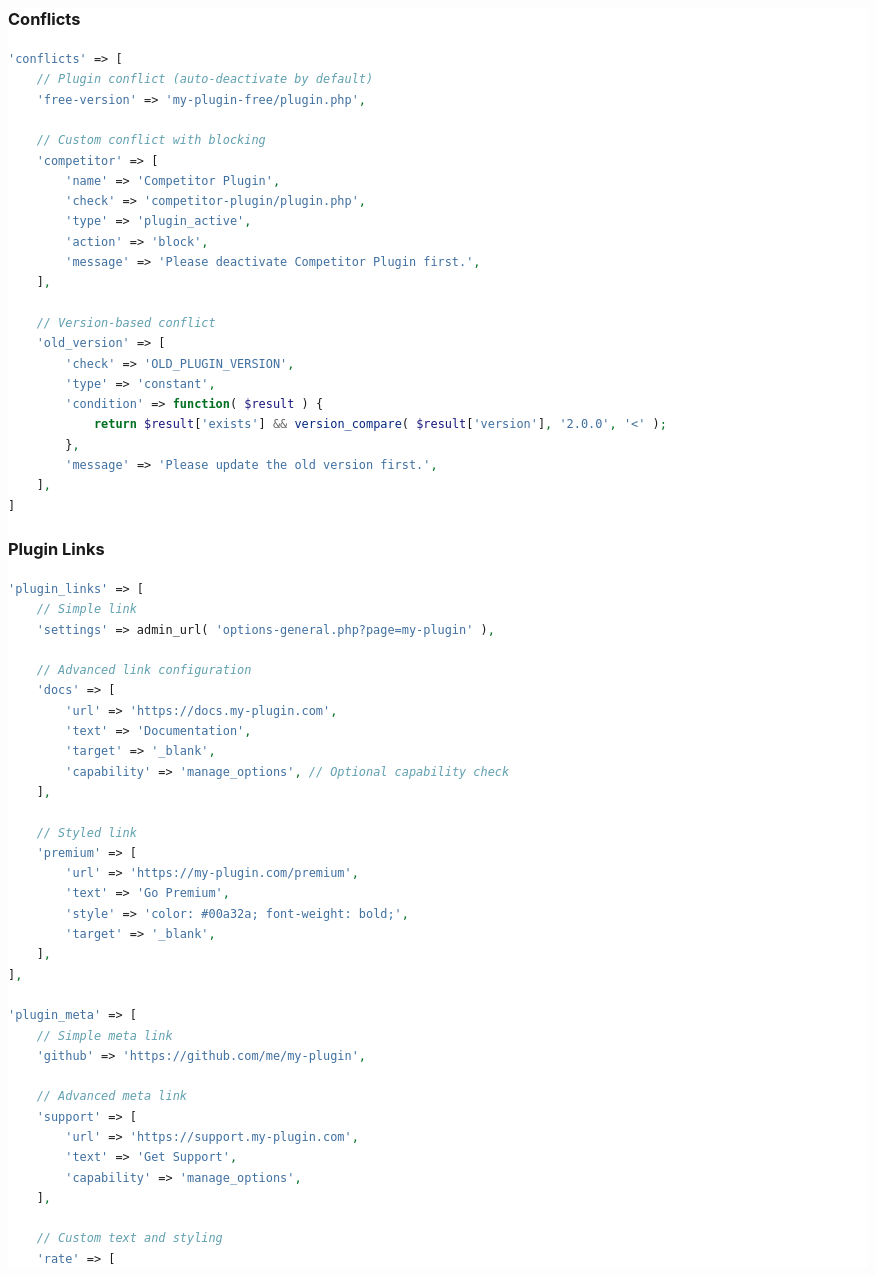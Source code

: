 ### Conflicts
```php
'conflicts' => [
    // Plugin conflict (auto-deactivate by default)
    'free-version' => 'my-plugin-free/plugin.php',
    
    // Custom conflict with blocking
    'competitor' => [
        'name' => 'Competitor Plugin',
        'check' => 'competitor-plugin/plugin.php',
        'type' => 'plugin_active',
        'action' => 'block',
        'message' => 'Please deactivate Competitor Plugin first.',
    ],
    
    // Version-based conflict
    'old_version' => [
        'check' => 'OLD_PLUGIN_VERSION',
        'type' => 'constant',
        'condition' => function( $result ) {
            return $result['exists'] && version_compare( $result['version'], '2.0.0', '<' );
        },
        'message' => 'Please update the old version first.',
    ],
]
```

### Plugin Links
```php
'plugin_links' => [
    // Simple link
    'settings' => admin_url( 'options-general.php?page=my-plugin' ),
    
    // Advanced link configuration
    'docs' => [
        'url' => 'https://docs.my-plugin.com',
        'text' => 'Documentation',
        'target' => '_blank',
        'capability' => 'manage_options', // Optional capability check
    ],
    
    // Styled link
    'premium' => [
        'url' => 'https://my-plugin.com/premium',
        'text' => 'Go Premium',
        'style' => 'color: #00a32a; font-weight: bold;',
        'target' => '_blank',
    ],
],

'plugin_meta' => [
    // Simple meta link
    'github' => 'https://github.com/me/my-plugin',
    
    // Advanced meta link
    'support' => [
        'url' => 'https://support.my-plugin.com',
        'text' => 'Get Support',
        'capability' => 'manage_options',
    ],
    
    // Custom text and styling
    'rate' => [
```